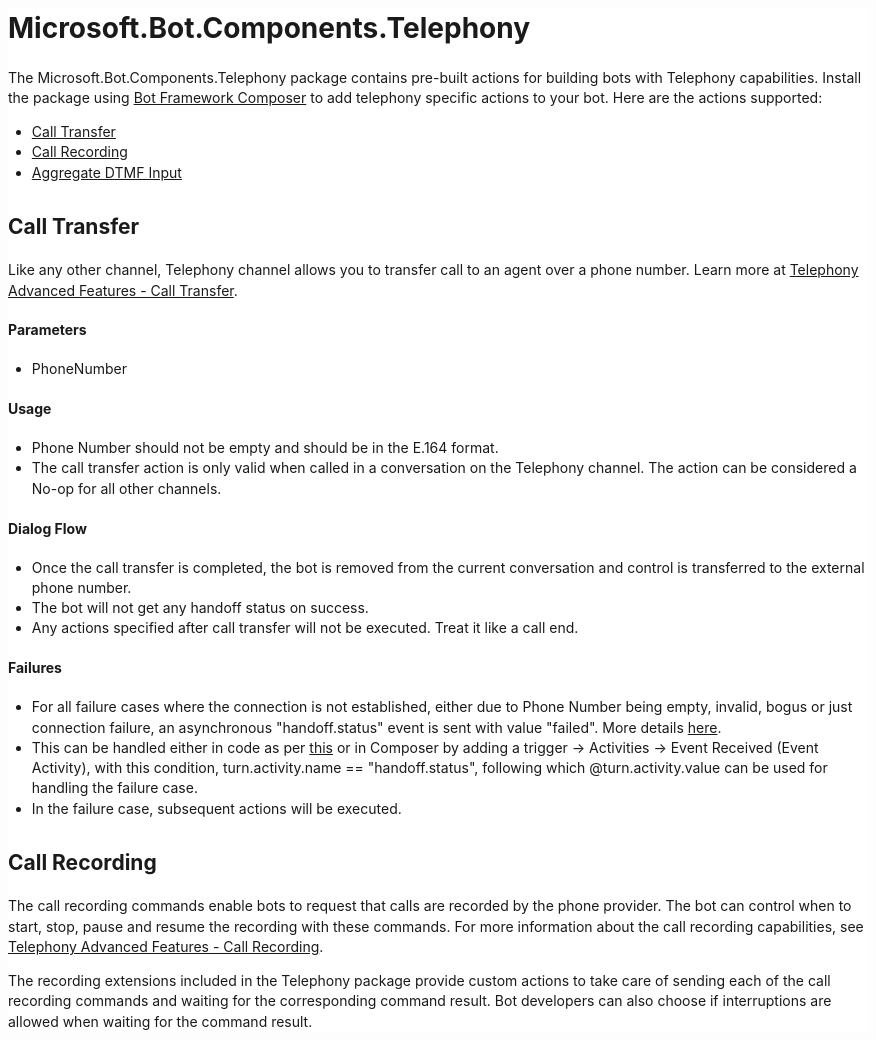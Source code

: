 # Microsoft.Bot.Components.Telephony

The Microsoft.Bot.Components.Telephony package contains pre-built actions for building bots with Telephony capabilities. Install the package using [Bot Framework Composer](https://docs.microsoft.com/composer) to add telephony specific actions to your bot. Here are the actions supported:

- [Call Transfer](#Call-Transfer)
- [Call Recording](#Call-Recording)
- [Aggregate DTMF Input](#Aggregate-DTMF-Input-(n))

## **Call Transfer**
Like any other channel, Telephony channel allows you to transfer call to an agent over a phone number. Learn more at [Telephony Advanced Features - Call Transfer](https://github.com/microsoft/botframework-telephony/blob/main/TransferCallOut.md).

#### Parameters
* PhoneNumber

#### Usage
* Phone Number should not be empty and should be in the E.164 format. 
* The call transfer action is only valid when called in a conversation on the Telephony channel. The action can be considered a No-op for all other channels.

#### Dialog Flow
* Once the call transfer is completed, the bot is removed from the current conversation and control is transferred to the external phone number.
* The bot will not get any handoff status on success.
* Any actions specified after call transfer will not be executed. Treat it like a call end.

#### Failures
* For all failure cases where the connection is not established, either due to Phone Number being empty, invalid, bogus or just connection failure, an asynchronous "handoff.status" event is sent with value "failed". More details [here](https://docs.microsoft.com/en-us/azure/bot-service/bot-service-design-pattern-handoff-human?view=azure-bot-service-4.0).
* This can be handled either in code as per [this](https://github.com/microsoft/botframework-telephony/blob/main/TransferCallOut.md) or in Composer by adding a trigger -> Activities -> Event Received (Event Activity), with this condition, turn.activity.name == "handoff.status", following which @turn.activity.value can be used for handling the failure case.
* In the failure case, subsequent actions will be executed.

## **Call Recording**
The call recording commands enable bots to request that calls are recorded by the phone provider. The bot can control when to start, stop, pause and resume the recording with these commands. For more information about the call recording capabilities, see [Telephony Advanced Features - Call Recording](https://github.com/microsoft/botframework-telephony/blob/main/CallRecording.md).

The recording extensions included in the Telephony package provide custom actions to take care of sending each of the call recording commands and waiting for the corresponding command result. Bot developers can also choose if interruptions are allowed when waiting for the command result.
